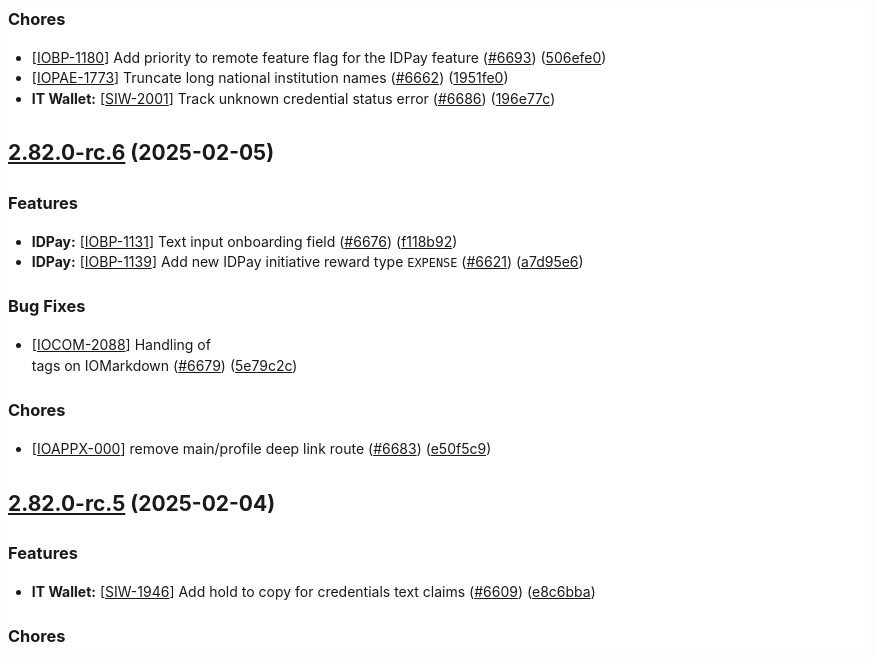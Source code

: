 
### Chores

* [[IOBP-1180](https://pagopa.atlassian.net/browse/IOBP-1180)] Add priority to remote feature flag for the IDPay feature ([#6693](https://github.com/pagopa/io-app/issues/6693)) ([506efe0](https://github.com/pagopa/io-app/commit/506efe0262a90cc58119b5700a6d451c8f588588))
* [[IOPAE-1773](https://pagopa.atlassian.net/browse/IOPAE-1773)] Truncate long national institution names ([#6662](https://github.com/pagopa/io-app/issues/6662)) ([1951fe0](https://github.com/pagopa/io-app/commit/1951fe03ec6c0240cce5017a48ad5870757a9e1d))
* **IT Wallet:** [[SIW-2001](https://pagopa.atlassian.net/browse/SIW-2001)] Track unknown credential status error ([#6686](https://github.com/pagopa/io-app/issues/6686)) ([196e77c](https://github.com/pagopa/io-app/commit/196e77cb87adc60dca1bb533c3cc458a3d8d765e))

## [2.82.0-rc.6](https://github.com/pagopa/io-app/compare/2.82.0-rc.5...2.82.0-rc.6) (2025-02-05)


### Features

* **IDPay:** [[IOBP-1131](https://pagopa.atlassian.net/browse/IOBP-1131)] Text input onboarding field ([#6676](https://github.com/pagopa/io-app/issues/6676)) ([f118b92](https://github.com/pagopa/io-app/commit/f118b92649b8aa5fe6fb2e04d592315078e4a34d))
* **IDPay:** [[IOBP-1139](https://pagopa.atlassian.net/browse/IOBP-1139)] Add new IDPay initiative reward type `EXPENSE` ([#6621](https://github.com/pagopa/io-app/issues/6621)) ([a7d95e6](https://github.com/pagopa/io-app/commit/a7d95e64aa656da89d688050d36b472b3080a82e))


### Bug Fixes

* [[IOCOM-2088](https://pagopa.atlassian.net/browse/IOCOM-2088)] Handling of <br /> tags on IOMarkdown ([#6679](https://github.com/pagopa/io-app/issues/6679)) ([5e79c2c](https://github.com/pagopa/io-app/commit/5e79c2c5c2f3a806807dc3f3f290948c5d2a4790))


### Chores

* [[IOAPPX-000](https://pagopa.atlassian.net/browse/IOAPPX-000)] remove main/profile deep link route ([#6683](https://github.com/pagopa/io-app/issues/6683)) ([e50f5c9](https://github.com/pagopa/io-app/commit/e50f5c902a98e10dac9336a192bc51f759d0fe3c))

## [2.82.0-rc.5](https://github.com/pagopa/io-app/compare/2.82.0-rc.4...2.82.0-rc.5) (2025-02-04)


### Features

* **IT Wallet:** [[SIW-1946](https://pagopa.atlassian.net/browse/SIW-1946)] Add hold to copy for credentials text claims ([#6609](https://github.com/pagopa/io-app/issues/6609)) ([e8c6bba](https://github.com/pagopa/io-app/commit/e8c6bba3a3cae4b4a39226aed604558500049d4a))


### Chores
